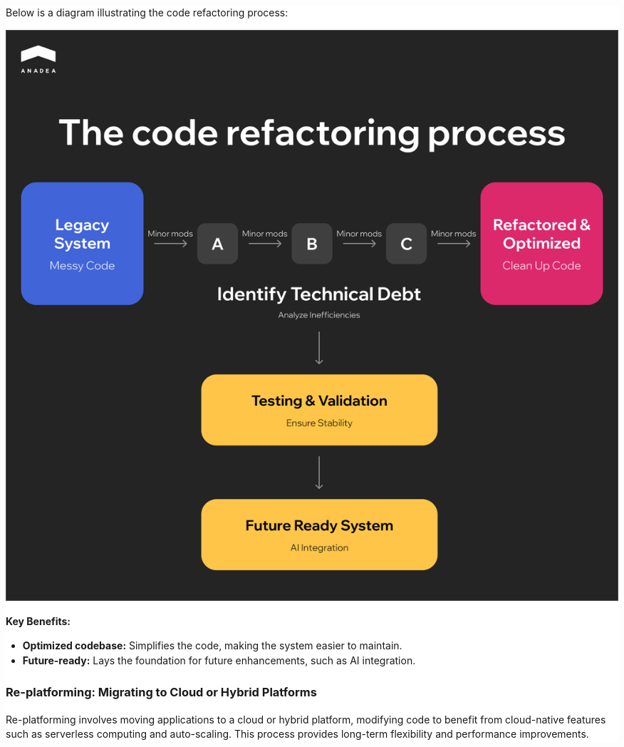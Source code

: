 Below is a diagram illustrating the code refactoring process:

![The code refactoring process](the-code-refactoring-process.png)

**Key Benefits:**

* **Optimized codebase:** Simplifies the code, making the system easier to maintain.
* **Future-ready:** Lays the foundation for future enhancements, such as AI integration.

### Re-platforming: Migrating to Cloud or Hybrid Platforms

Re-platforming involves moving applications to a cloud or hybrid platform, modifying code to benefit from cloud-native features such as serverless computing and auto-scaling. This process provides long-term flexibility and performance improvements.
